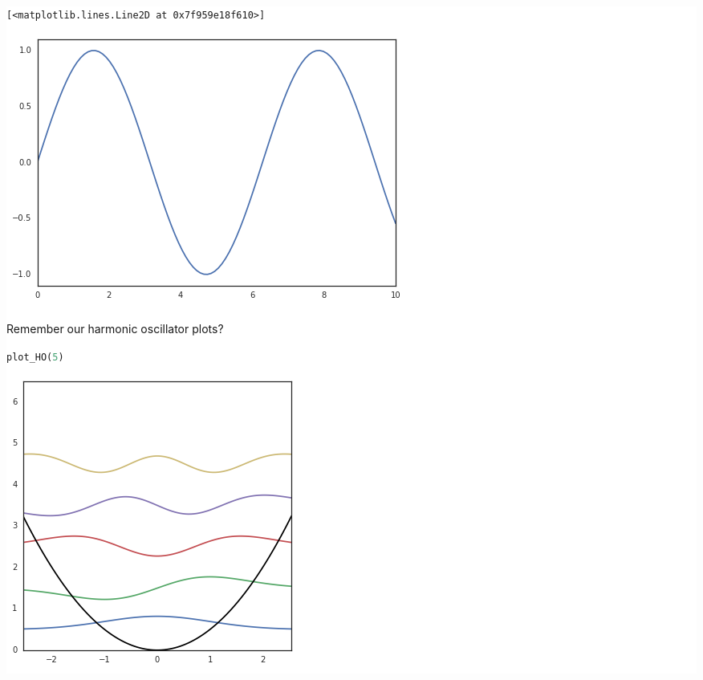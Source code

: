 


    [<matplotlib.lines.Line2D at 0x7f959e18f610>]




![png](/images/2016-10-26-Scientific_Python_Toolbox/output_60_1.png)


Remember our harmonic oscillator plots?


```python
plot_HO(5)
```


![png](/images/2016-10-26-Scientific_Python_Toolbox/output_62_0.png)
